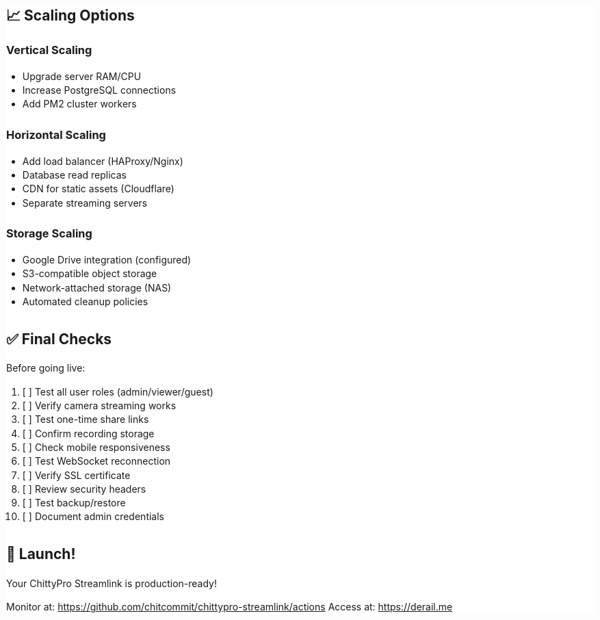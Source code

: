 ## 📈 Scaling Options

### Vertical Scaling
- Upgrade server RAM/CPU
- Increase PostgreSQL connections
- Add PM2 cluster workers

### Horizontal Scaling
- Add load balancer (HAProxy/Nginx)
- Database read replicas
- CDN for static assets (Cloudflare)
- Separate streaming servers

### Storage Scaling
- Google Drive integration (configured)
- S3-compatible object storage
- Network-attached storage (NAS)
- Automated cleanup policies

## ✅ Final Checks

Before going live:
1. [ ] Test all user roles (admin/viewer/guest)
2. [ ] Verify camera streaming works
3. [ ] Test one-time share links
4. [ ] Confirm recording storage
5. [ ] Check mobile responsiveness
6. [ ] Test WebSocket reconnection
7. [ ] Verify SSL certificate
8. [ ] Review security headers
9. [ ] Test backup/restore
10. [ ] Document admin credentials

## 🎉 Launch!

Your ChittyPro Streamlink is production-ready!

Monitor at: https://github.com/chitcommit/chittypro-streamlink/actions
Access at: https://derail.me